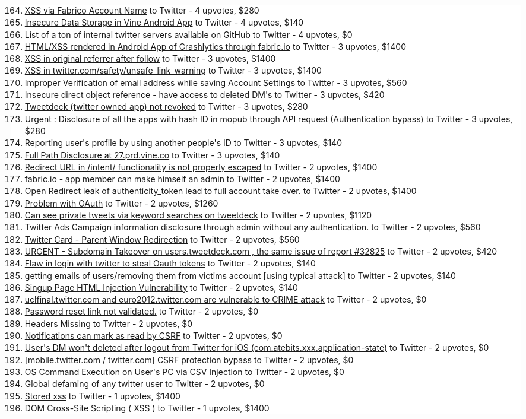 164. [XSS via Fabrico Account Name](https://hackerone.com/reports/34725) to Twitter - 4 upvotes, $280
165. [Insecure Data Storage in Vine Android App](https://hackerone.com/reports/44727) to Twitter - 4 upvotes, $140
166. [List of a ton of internal twitter servers available on GitHub](https://hackerone.com/reports/137404) to Twitter - 4 upvotes, $0
167. [HTML/XSS rendered in Android App of Crashlytics through fabric.io](https://hackerone.com/reports/41856) to Twitter - 3 upvotes, $1400
168. [XSS in original referrer after follow](https://hackerone.com/reports/50134) to Twitter - 3 upvotes, $1400
169. [XSS in twitter.com/safety/unsafe_link_warning](https://hackerone.com/reports/53098) to Twitter - 3 upvotes, $1400
170. [Improper Verification of email address while saving Account Settings](https://hackerone.com/reports/30975) to Twitter - 3 upvotes, $560
171. [Insecure direct object reference - have access to deleted DM's](https://hackerone.com/reports/52646) to Twitter - 3 upvotes, $420
172. [Tweetdeck (twitter owned app) not revoked](https://hackerone.com/reports/90172) to Twitter - 3 upvotes, $280
173. [Urgent : Disclosure of all the apps with hash ID in mopub through API request (Authentication bypass) ](https://hackerone.com/reports/98432) to Twitter - 3 upvotes, $280
174. [Reporting user's profile by using another people's ID](https://hackerone.com/reports/47888) to Twitter - 3 upvotes, $140
175. [Full Path Disclosure at 27.prd.vine.co](https://hackerone.com/reports/175451) to Twitter - 3 upvotes, $140
176. [Redirect URL in /intent/ functionality is not properly escaped](https://hackerone.com/reports/48516) to Twitter - 2 upvotes, $1400
177. [fabric.io - app member can make himself an admin](https://hackerone.com/reports/42961) to Twitter - 2 upvotes, $1400
178. [Open Redirect leak of authenticity_token lead to full account take over.](https://hackerone.com/reports/49759) to Twitter - 2 upvotes, $1400
179. [Problem with OAuth](https://hackerone.com/reports/46485) to Twitter - 2 upvotes, $1260
180. [Can see private tweets via keyword searches on tweetdeck](https://hackerone.com/reports/97161) to Twitter - 2 upvotes, $1120
181. [Twitter Ads Campaign information disclosure through admin without any authentication.](https://hackerone.com/reports/49806) to Twitter - 2 upvotes, $560
182. [Twitter Card - Parent Window Redirection](https://hackerone.com/reports/46818) to Twitter - 2 upvotes, $560
183. [URGENT - Subdomain Takeover on users.tweetdeck.com , the same issue  of report #32825](https://hackerone.com/reports/42236) to Twitter - 2 upvotes, $420
184. [Flaw in login with twitter to steal Oauth tokens](https://hackerone.com/reports/44492) to Twitter - 2 upvotes, $140
185. [getting emails of users/removing them from victims account [using typical attack]](https://hackerone.com/reports/35287) to Twitter - 2 upvotes, $140
186. [Singup Page HTML Injection Vulnerability](https://hackerone.com/reports/31554) to Twitter - 2 upvotes, $140
187. [uclfinal.twitter.com and euro2012.twitter.com are vulnerable to CRIME attack](https://hackerone.com/reports/14199) to Twitter - 2 upvotes, $0
188. [Password reset link not validated.](https://hackerone.com/reports/22012) to Twitter - 2 upvotes, $0
189. [Headers Missing](https://hackerone.com/reports/36053) to Twitter - 2 upvotes, $0
190. [Notifications can mark as read by CSRF](https://hackerone.com/reports/36980) to Twitter - 2 upvotes, $0
191. [User's DM won't deleted after logout from Twitter for iOS (com.atebits.xxx.application-state)](https://hackerone.com/reports/23913) to Twitter - 2 upvotes, $0
192. [[mobile.twitter.com / twitter.com] CSRF protection bypass](https://hackerone.com/reports/14883) to Twitter - 2 upvotes, $0
193. [OS Command Execution on User's PC via CSV Injection](https://hackerone.com/reports/282628) to Twitter - 2 upvotes, $0
194. [Global defaming of any twitter user](https://hackerone.com/reports/434689) to Twitter - 2 upvotes, $0
195. [Stored xss](https://hackerone.com/reports/27846) to Twitter - 1 upvotes, $1400
196. [DOM Cross-Site Scripting ( XSS )](https://hackerone.com/reports/33091) to Twitter - 1 upvotes, $1400